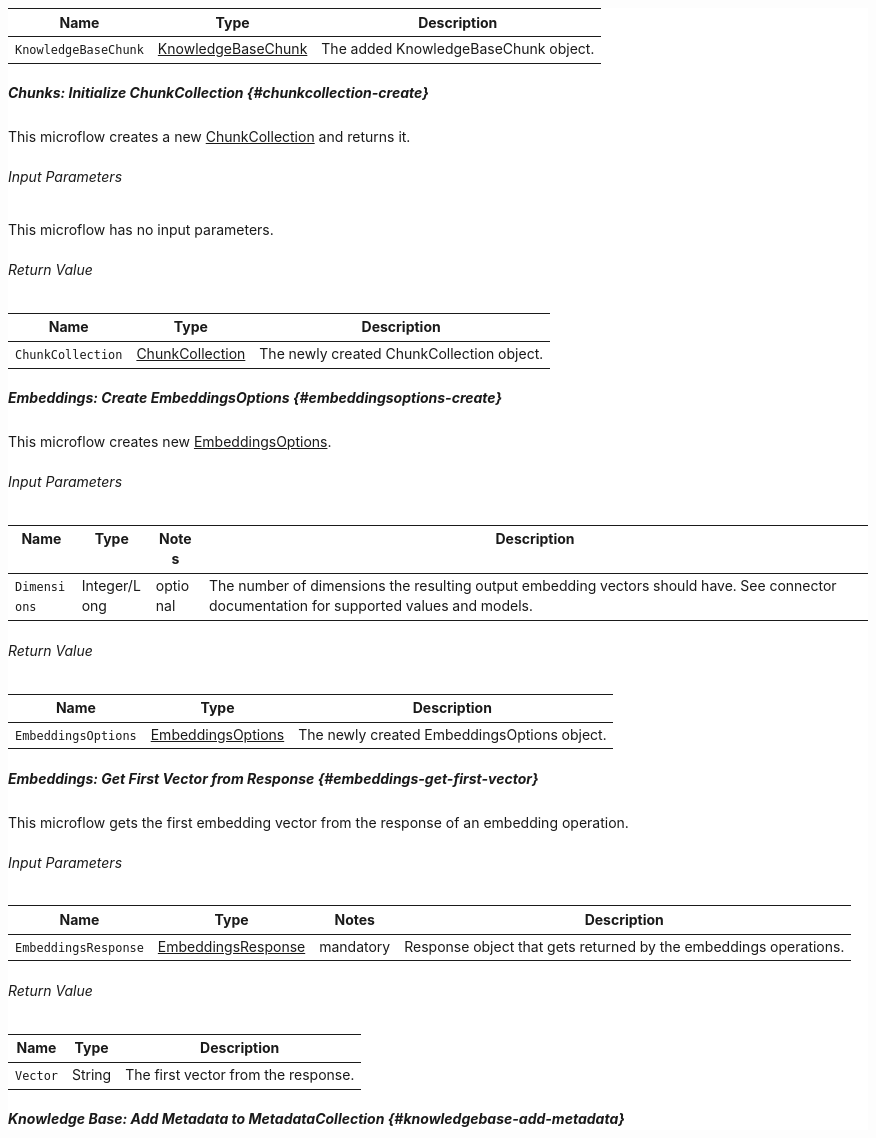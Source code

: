 | Name | Type | Description |
|--- |--- |--- |
| `KnowledgeBaseChunk` | [KnowledgeBaseChunk](#knowledgebasechunk-entity) | The added KnowledgeBaseChunk object. |

##### Chunks: Initialize ChunkCollection {#chunkcollection-create}

This microflow creates a new [ChunkCollection](#chunkcollection) and returns it.

###### Input Parameters

This microflow has no input parameters.

###### Return Value

| Name | Type | Description |
|--- |--- |--- |
| `ChunkCollection` | [ChunkCollection](#chunkcollection) | The newly created ChunkCollection object. |

##### Embeddings: Create EmbeddingsOptions {#embeddingsoptions-create}

This microflow creates new [EmbeddingsOptions](#embeddingsoptions-entity).

###### Input Parameters

| Name | Type | Notes | Description |
|--- |--- |--- |--- |
| `Dimensions` | Integer/Long | optional | The number of dimensions the resulting output embedding vectors should have. See connector documentation for supported values and models. |

###### Return Value

| Name | Type | Description |
|--- |--- |--- |
| `EmbeddingsOptions` | [EmbeddingsOptions](#embeddingsoptions-entity) | The newly created EmbeddingsOptions object. |

##### Embeddings: Get First Vector from Response {#embeddings-get-first-vector}

This microflow gets the first embedding vector from the response of an embedding operation.

###### Input Parameters

| Name | Type | Notes | Description |
|--- |--- |--- |--- |
| `EmbeddingsResponse` | [EmbeddingsResponse](#embeddingsresponse-entity) | mandatory | Response object that gets returned by the embeddings operations. |

###### Return Value

| Name | Type | Description |
|--- |--- |--- |
| `Vector` | String | The first vector from the response. |

##### Knowledge Base: Add Metadata to MetadataCollection {#knowledgebase-add-metadata}
